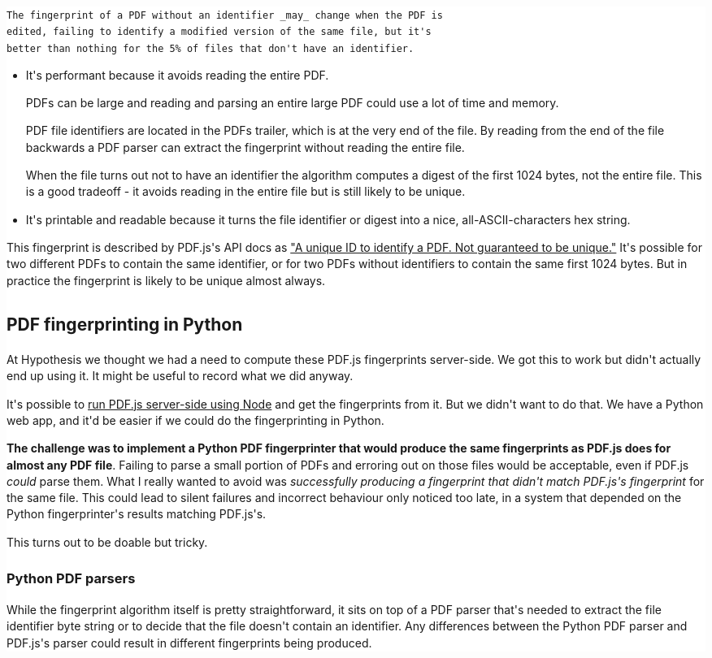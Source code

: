     The fingerprint of a PDF without an identifier _may_ change when the PDF is
    edited, failing to identify a modified version of the same file, but it's
    better than nothing for the 5% of files that don't have an identifier.

* It's performant because it avoids reading the entire PDF.

    PDFs can be large and reading and parsing an entire large PDF could use a lot
    of time and memory.

    PDF file identifiers are located in the PDFs trailer, which is at the very
    end of the file. By reading from the end of the file backwards a PDF parser
    can extract the fingerprint without reading the entire file.

    When the file turns out not to have an identifier the algorithm computes a
    digest of the first 1024 bytes, not the entire file. This is a good tradeoff -
    it avoids reading in the entire file but is still likely to be unique.

* It's printable and readable because it turns the file identifier or digest
  into a nice, all-ASCII-characters hex string.

This fingerprint is described by PDF.js's API docs as
["A unique ID to identify a PDF. Not guaranteed to be unique."](https://github.com/mozilla/pdf.js/blob/3ed2290c5b9c72b80f9a7335f41351cd949d9712/src/display/api.js#L507-L508)
It's possible for two different PDFs to contain the same identifier,
or for two PDFs without identifiers to contain the same first 1024 bytes.
But in practice the fingerprint is likely to be unique almost always.


## PDF fingerprinting in Python

At Hypothesis we thought we had a need to compute these PDF.js fingerprints
server-side. We got this to work but didn't actually end up using it. It might be
useful to record what we did anyway.

It's possible to [run PDF.js server-side using Node](https://github.com/mozilla/pdf.js/tree/master/examples/node)
and get the fingerprints from it. But we didn't want to do that. We have a
Python web app, and it'd be easier if we could do the fingerprinting in Python.

**The challenge was to implement a Python PDF fingerprinter that would produce
the same fingerprints as PDF.js does for almost any PDF file**.
Failing to parse a small portion of PDFs and erroring out on those files would
be acceptable, even if PDF.js _could_ parse them.
What I really wanted to avoid was _successfully producing a fingerprint that
didn't match PDF.js's fingerprint_ for the same file. This could lead to silent
failures and incorrect behaviour only noticed too late, in a system that
depended on the Python fingerprinter's results matching PDF.js's.

This turns out to be doable but tricky.

### Python PDF parsers

While the fingerprint algorithm itself is pretty straightforward, it sits on
top of a PDF parser that's needed to extract the file identifier byte string
or to decide that the file doesn't contain an identifier.
Any differences between the Python PDF parser and PDF.js's parser could result in
different fingerprints being produced.
